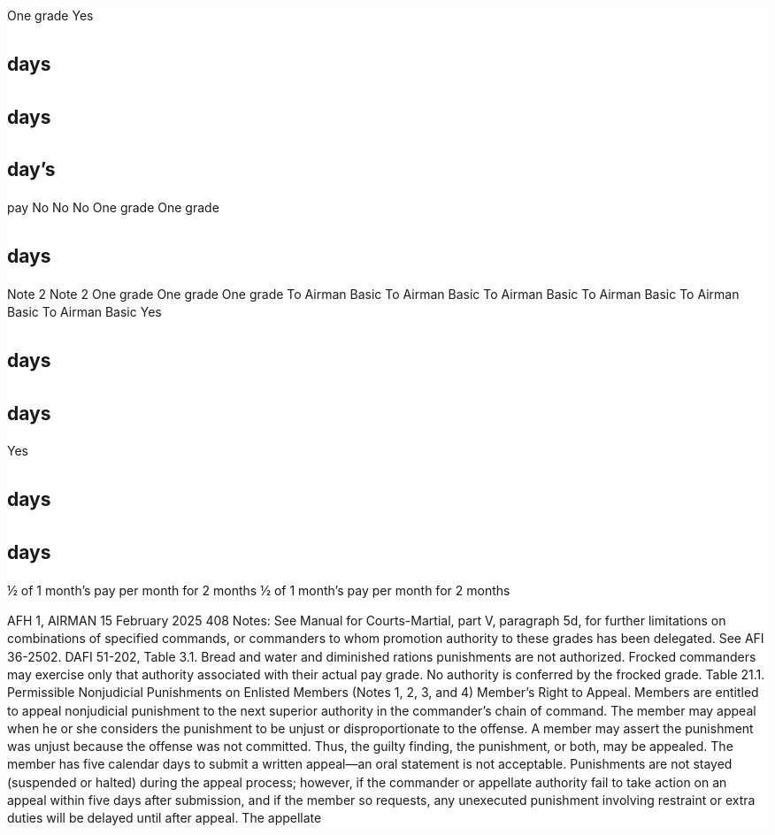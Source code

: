 One grade
Yes
## days
## days
## day’s
pay
No
No
No
One grade
One grade
## days
Note 2
Note 2
One grade
One grade
One grade
To Airman Basic
To Airman Basic
To Airman Basic
To Airman Basic
To Airman Basic
To Airman Basic
Yes
## days
## days
Yes
## days
## days
½ of 1 month’s pay per
month for 2 months
½ of 1 month’s pay
per month for 2
months

AFH 1, AIRMAN 15 February 2025
408
Notes: See Manual for Courts-Martial, part V, paragraph 5d, for further limitations on combinations of
specified commands, or commanders to whom promotion authority to these grades has been delegated. See
AFI 36-2502. DAFI 51-202, Table 3.1. Bread and water and diminished rations punishments are not authorized. Frocked commanders may exercise only that authority associated with their actual pay grade. No authority
is conferred by the frocked grade. Table 21.1. Permissible Nonjudicial Punishments on Enlisted Members (Notes 1, 2, 3, and 4)
Member’s Right to Appeal. Members are entitled to appeal nonjudicial punishment to the next
superior authority in the commander’s chain of command. The member may appeal when he or
she considers the punishment to be unjust or disproportionate to the offense. A member may assert
the punishment was unjust because the offense was not committed. Thus, the guilty finding, the
punishment, or both, may be appealed. The member has five calendar days to submit a written
appeal—an oral statement is not acceptable. Punishments are not stayed (suspended or halted)
during the appeal process; however, if the commander or appellate authority fail to take action on
an appeal within five days after submission, and if the member so requests, any unexecuted
punishment involving restraint or extra duties will be delayed until after appeal. The appellate